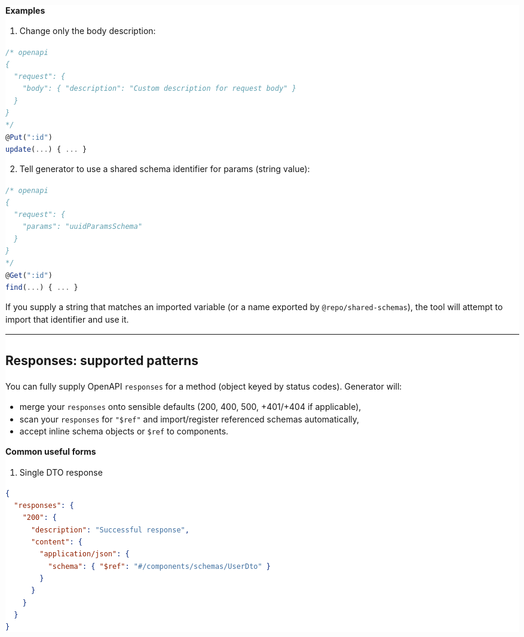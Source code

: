 **Examples**

1. Change only the body description:

```js
/* openapi
{
  "request": {
    "body": { "description": "Custom description for request body" }
  }
}
*/
@Put(":id")
update(...) { ... }
```

2. Tell generator to use a shared schema identifier for params (string value):

```js
/* openapi
{
  "request": {
    "params": "uuidParamsSchema"
  }
}
*/
@Get(":id")
find(...) { ... }
```

If you supply a string that matches an imported variable (or a name exported by `@repo/shared-schemas`), the tool will attempt to import that identifier and use it.

---

## Responses: supported patterns

You can fully supply OpenAPI `responses` for a method (object keyed by status codes). Generator will:

* merge your `responses` onto sensible defaults (200, 400, 500, +401/+404 if applicable),
* scan your `responses` for `"$ref"` and import/register referenced schemas automatically,
* accept inline schema objects or `$ref` to components.

**Common useful forms**

1. Single DTO response

```json
{
  "responses": {
    "200": {
      "description": "Successful response",
      "content": {
        "application/json": {
          "schema": { "$ref": "#/components/schemas/UserDto" }
        }
      }
    }
  }
}
```
